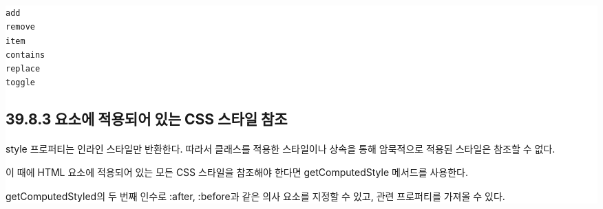 ```
add
remove
item
contains
replace
toggle
```

## 39.8.3 요소에 적용되어 있는 CSS 스타일 참조
style 프로퍼티는 인라인 스타일만 반환한다. 따라서 클래스를 적용한 스타일이나 상속을 통해 암묵적으로 적용된 스타일은 참조할 수 없다.

이 때에 HTML 요소에 적용되어 있는 모든 CSS 스타일을 참조해야 한다면 getComputedStyle 메서드를 사용한다.

getComputedStyled의 두 번째 인수로 :after, :before과 같은 의사 요소를 지정할 수 있고, 관련 프로퍼티를 가져올 수 있다.